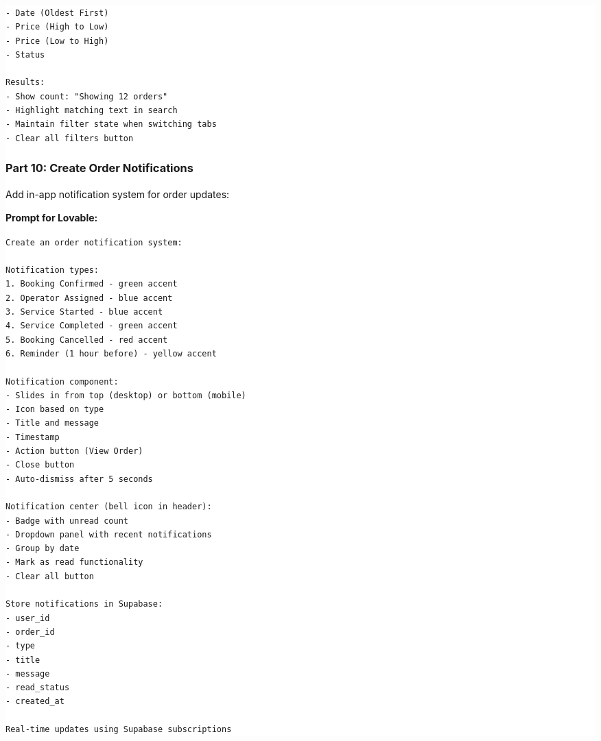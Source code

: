 ```
- Date (Oldest First)
- Price (High to Low)
- Price (Low to High)
- Status

Results:
- Show count: "Showing 12 orders"
- Highlight matching text in search
- Maintain filter state when switching tabs
- Clear all filters button
```

### Part 10: Create Order Notifications

Add in-app notification system for order updates:

**Prompt for Lovable:**
```
Create an order notification system:

Notification types:
1. Booking Confirmed - green accent
2. Operator Assigned - blue accent
3. Service Started - blue accent
4. Service Completed - green accent
5. Booking Cancelled - red accent
6. Reminder (1 hour before) - yellow accent

Notification component:
- Slides in from top (desktop) or bottom (mobile)
- Icon based on type
- Title and message
- Timestamp
- Action button (View Order)
- Close button
- Auto-dismiss after 5 seconds

Notification center (bell icon in header):
- Badge with unread count
- Dropdown panel with recent notifications
- Group by date
- Mark as read functionality
- Clear all button

Store notifications in Supabase:
- user_id
- order_id
- type
- title
- message
- read_status
- created_at

Real-time updates using Supabase subscriptions
```
